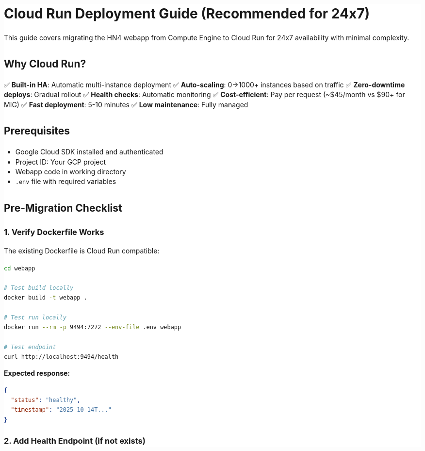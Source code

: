 # Cloud Run Deployment Guide (Recommended for 24x7)

This guide covers migrating the HN4 webapp from Compute Engine to Cloud Run for 24x7 availability with minimal complexity.

## Why Cloud Run?

✅ **Built-in HA**: Automatic multi-instance deployment
✅ **Auto-scaling**: 0→1000+ instances based on traffic
✅ **Zero-downtime deploys**: Gradual rollout
✅ **Health checks**: Automatic monitoring
✅ **Cost-efficient**: Pay per request (~$45/month vs $90+ for MIG)
✅ **Fast deployment**: 5-10 minutes
✅ **Low maintenance**: Fully managed

## Prerequisites

- Google Cloud SDK installed and authenticated
- Project ID: Your GCP project
- Webapp code in working directory
- `.env` file with required variables

## Pre-Migration Checklist

### 1. Verify Dockerfile Works

The existing Dockerfile is Cloud Run compatible:

```bash
cd webapp

# Test build locally
docker build -t webapp .

# Test run locally
docker run --rm -p 9494:7272 --env-file .env webapp

# Test endpoint
curl http://localhost:9494/health
```

**Expected response:**
```json
{
  "status": "healthy",
  "timestamp": "2025-10-14T..."
}
```

### 2. Add Health Endpoint (if not exists)
